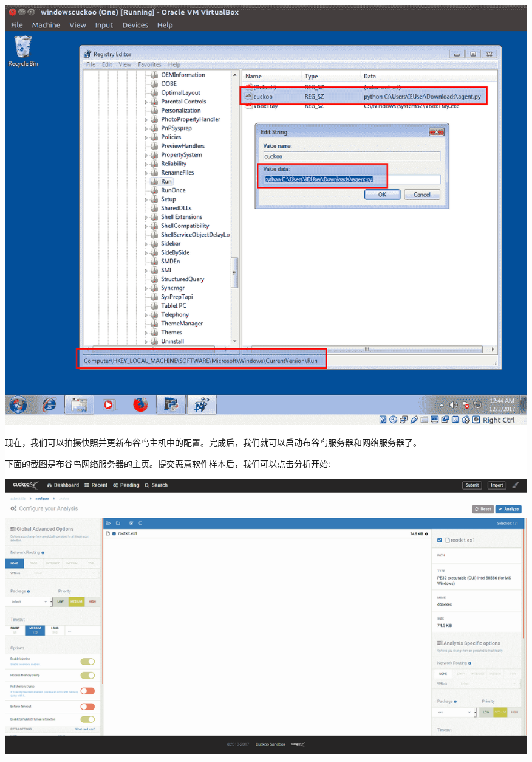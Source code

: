 ![](img/42a0f513-4974-44d3-a3c2-9cc746144a44.png)

现在，我们可以拍摄快照并更新布谷鸟主机中的配置。完成后，我们就可以启动布谷鸟服务器和网络服务器了。

下面的截图是布谷鸟网络服务器的主页。提交恶意软件样本后，我们可以点击分析开始:

![](img/5d4f710c-39ff-4224-bed2-61bb91846267.png)